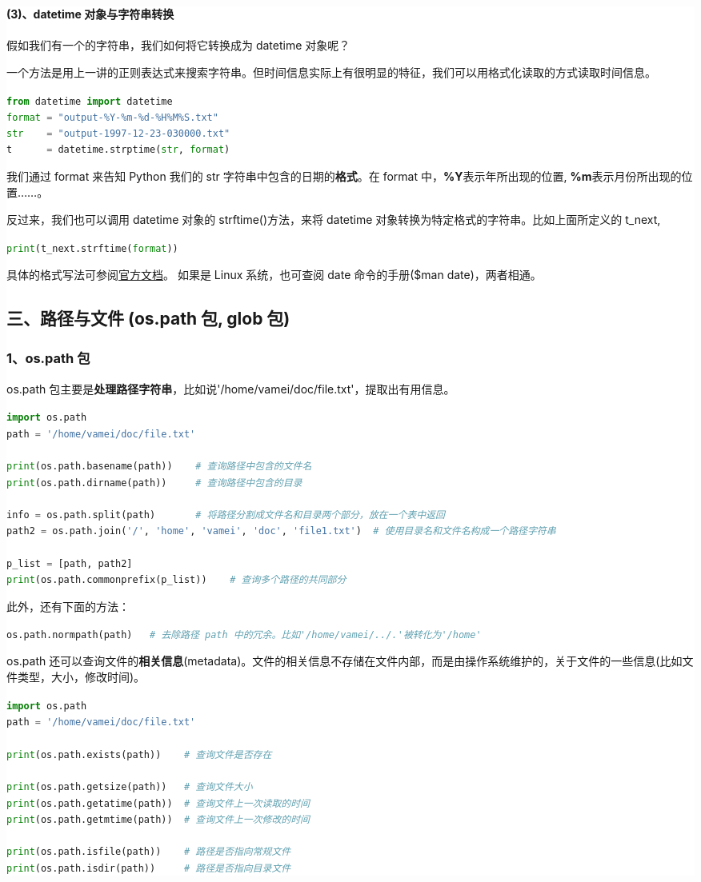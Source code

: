 #### (3)、datetime 对象与字符串转换

假如我们有一个的字符串，我们如何将它转换成为 datetime 对象呢？

一个方法是用上一讲的正则表达式来搜索字符串。但时间信息实际上有很明显的特征，我们可以用格式化读取的方式读取时间信息。

```py
from datetime import datetime
format = "output-%Y-%m-%d-%H%M%S.txt" 
str    = "output-1997-12-23-030000.txt" 
t      = datetime.strptime(str, format) 
```

我们通过 format 来告知 Python 我们的 str 字符串中包含的日期的**格式**。在 format 中，**%Y**表示年所出现的位置, **%m**表示月份所出现的位置……。

反过来，我们也可以调用 datetime 对象的 strftime()方法，来将 datetime 对象转换为特定格式的字符串。比如上面所定义的 t_next,

```py
print(t_next.strftime(format)) 
```

具体的格式写法可参阅[官方文档](https://docs.python.org/2/library/datetime.html)。 如果是 Linux 系统，也可查阅 date 命令的手册($man date)，两者相通。

## 三、路径与文件 (os.path 包, glob 包)

### 1、os.path 包

os.path 包主要是**处理路径字符串**，比如说'/home/vamei/doc/file.txt'，提取出有用信息。

```py
import os.path
path = '/home/vamei/doc/file.txt'

print(os.path.basename(path))    # 查询路径中包含的文件名
print(os.path.dirname(path))     # 查询路径中包含的目录

info = os.path.split(path)       # 将路径分割成文件名和目录两个部分，放在一个表中返回
path2 = os.path.join('/', 'home', 'vamei', 'doc', 'file1.txt')  # 使用目录名和文件名构成一个路径字符串

p_list = [path, path2]
print(os.path.commonprefix(p_list))    # 查询多个路径的共同部分 
```

此外，还有下面的方法：

```py
os.path.normpath(path)   # 去除路径 path 中的冗余。比如'/home/vamei/../.'被转化为'/home' 
```

os.path 还可以查询文件的**相关信息**(metadata)。文件的相关信息不存储在文件内部，而是由操作系统维护的，关于文件的一些信息(比如文件类型，大小，修改时间)。

```py
import os.path 
path = '/home/vamei/doc/file.txt'

print(os.path.exists(path))    # 查询文件是否存在

print(os.path.getsize(path))   # 查询文件大小
print(os.path.getatime(path))  # 查询文件上一次读取的时间
print(os.path.getmtime(path))  # 查询文件上一次修改的时间

print(os.path.isfile(path))    # 路径是否指向常规文件
print(os.path.isdir(path))     # 路径是否指向目录文件 
```
